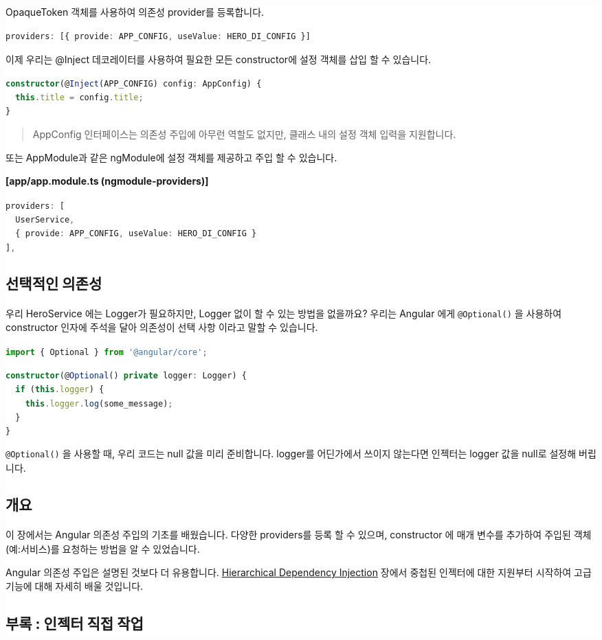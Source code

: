 OpaqueToken 객체를 사용하여 의존성 provider를 등록합니다.

```typescript
providers: [{ provide: APP_CONFIG, useValue: HERO_DI_CONFIG }]
```

이제 우리는 @Inject 데코레이터를 사용하여 필요한 모든 constructor에 설정 객체를 삽입 할 수 있습니다.

```typescript
constructor(@Inject(APP_CONFIG) config: AppConfig) {
  this.title = config.title;
}
```

> AppConfig 인터페이스는 의존성 주입에 아무런 역할도 없지만, 클래스 내의 설정 객체 입력을 지원합니다.

또는 AppModule과 같은 ngModule에 설정 객체를 제공하고 주입 할 수 있습니다.

**[app/app.module.ts (ngmodule-providers)]**

```typescript
providers: [
  UserService,
  { provide: APP_CONFIG, useValue: HERO_DI_CONFIG }
],
```

## 선택적인 의존성

우리 HeroService 에는 Logger가 필요하지만, Logger 없이 할 수 있는 방법을 없을까요?
우리는 Angular 에게 `@Optional()` 을 사용하여 constructor 인자에 주석을 달아 의존성이 선택 사항 이라고 말할 수 있습니다.

```typescript
import { Optional } from '@angular/core';
```

```typescript
constructor(@Optional() private logger: Logger) {
  if (this.logger) {
    this.logger.log(some_message);
  }
}
```

`@Optional()` 을 사용할 때, 우리 코드는 null 값을 미리 준비합니다. logger를 어딘가에서 쓰이지 않는다면 인젝터는 logger 값을 null로 설정해 버립니다.

## 개요

이 장에서는 Angular 의존성 주입의 기초를 배웠습니다. 다양한 providers를 등록 할 수 있으며, constructor 에 매개 변수를 추가하여 주입된 객체(예:서비스)를 요청하는 방법을 알 수 있었습니다.

Angular 의존성 주입은 설명된 것보다 더 유용합니다. [Hierarchical Dependency Injection](https://angular.io/docs/ts/latest/guide/hierarchical-dependency-injection.html) 장에서 중첩된 인젝터에 대한 지원부터 시작하여 고급 기능에 대해 자세히 배울 것입니다.

## 부록 : 인젝터 직접 작업
